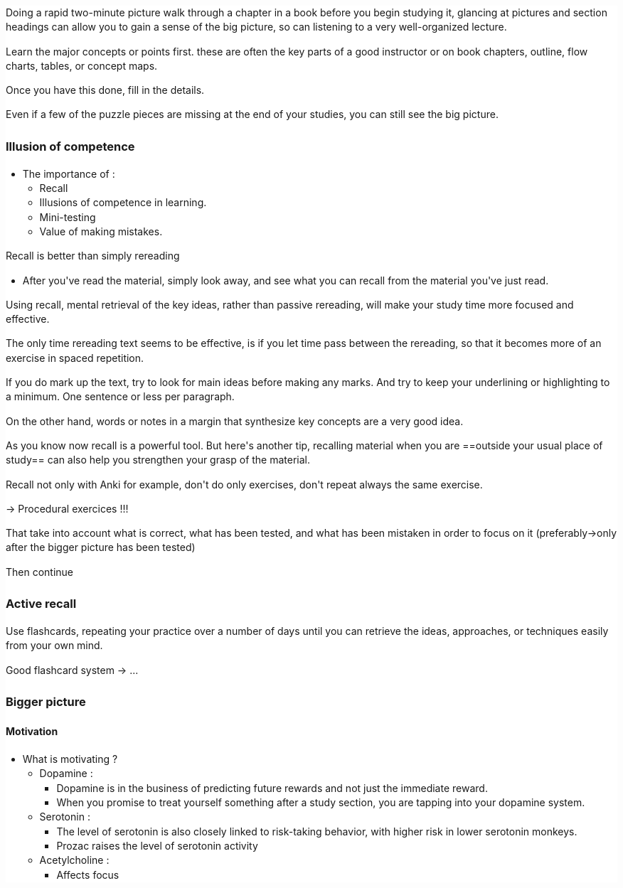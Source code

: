 Doing a rapid two-minute picture walk through a chapter in a book before you begin studying it, glancing at pictures and section headings can allow you to gain a sense of the big picture, so can listening to a very well-organized lecture.

Learn the major concepts or points first.
	these are often the key parts of a good instructor or on book chapters, outline, flow charts, tables, or concept maps. 

Once you have this done, fill in the details.

Even if a few of the puzzle pieces are missing at the end of your studies, you can still see the big picture.


### Illusion of competence
- The importance of :
	- Recall
	- Illusions of competence in learning.
	- Mini-testing
	- Value of making mistakes.

Recall is better than simply rereading

- After you've read the material, simply look away, and see what you can recall from the material you've just read.

Using recall, mental retrieval of the key ideas, rather than passive rereading, will make your study time more focused and effective.

The only time rereading text seems to be effective, is if you let time pass between the rereading, so that it becomes more of an exercise in spaced repetition.

If you do mark up the text, try to look for main ideas before making any marks.
And try to keep your underlining or highlighting to a minimum.
One sentence or less per paragraph.

On the other hand, words or notes in a margin that synthesize key concepts are a very good idea.

As you know now recall is a powerful tool.
But here's another tip, recalling material when you are ==outside your usual place of study== can also help you strengthen your grasp of the material.

Recall not only with Anki for example, don't do only exercises, don't repeat always the same exercise.

-> Procedural exercices !!!

That take into account what is correct, what has been tested, and what has been mistaken in order to focus on it (preferably->only after the bigger picture has been tested)

Then continue
### Active recall
Use flashcards, repeating your practice over a number of days until you can retrieve the ideas, approaches, or techniques easily from your own mind.

Good flashcard system -> ...
### Bigger picture
#### Motivation
- What is motivating ?
	- Dopamine :
		- Dopamine is in the business of predicting future rewards and not just the immediate reward.
		- When you promise to treat yourself something after a study section, you are tapping into your dopamine system.
	- Serotonin :
		- The level of serotonin is also closely linked to risk-taking behavior, with higher risk in lower serotonin monkeys.
		- Prozac raises the level of serotonin activity
	- Acetylcholine :
		- Affects focus